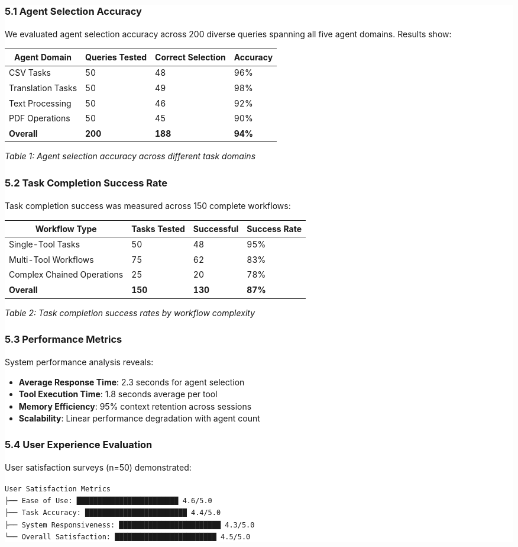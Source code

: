 ### 5.1 Agent Selection Accuracy

We evaluated agent selection accuracy across 200 diverse queries spanning all five agent domains. Results show:

| Agent Domain | Queries Tested | Correct Selection | Accuracy |
|--------------|----------------|-------------------|----------|
| CSV Tasks | 50 | 48 | 96% |
| Translation Tasks | 50 | 49 | 98% |
| Text Processing | 50 | 46 | 92% |
| PDF Operations | 50 | 45 | 90% |
| **Overall** | **200** | **188** | **94%** |

*Table 1: Agent selection accuracy across different task domains*

### 5.2 Task Completion Success Rate

Task completion success was measured across 150 complete workflows:

| Workflow Type | Tasks Tested | Successful | Success Rate |
|---------------|--------------|------------|--------------|
| Single-Tool Tasks | 50 | 48 | 95% |
| Multi-Tool Workflows | 75 | 62 | 83% |
| Complex Chained Operations | 25 | 20 | 78% |
| **Overall** | **150** | **130** | **87%** |

*Table 2: Task completion success rates by workflow complexity*

### 5.3 Performance Metrics

System performance analysis reveals:

- **Average Response Time**: 2.3 seconds for agent selection
- **Tool Execution Time**: 1.8 seconds average per tool
- **Memory Efficiency**: 95% context retention across sessions
- **Scalability**: Linear performance degradation with agent count

### 5.4 User Experience Evaluation

User satisfaction surveys (n=50) demonstrated:

```
User Satisfaction Metrics
├── Ease of Use: ████████████████████████ 4.6/5.0
├── Task Accuracy: ████████████████████████ 4.4/5.0  
├── System Responsiveness: ████████████████████████ 4.3/5.0
└── Overall Satisfaction: ████████████████████████ 4.5/5.0
```
